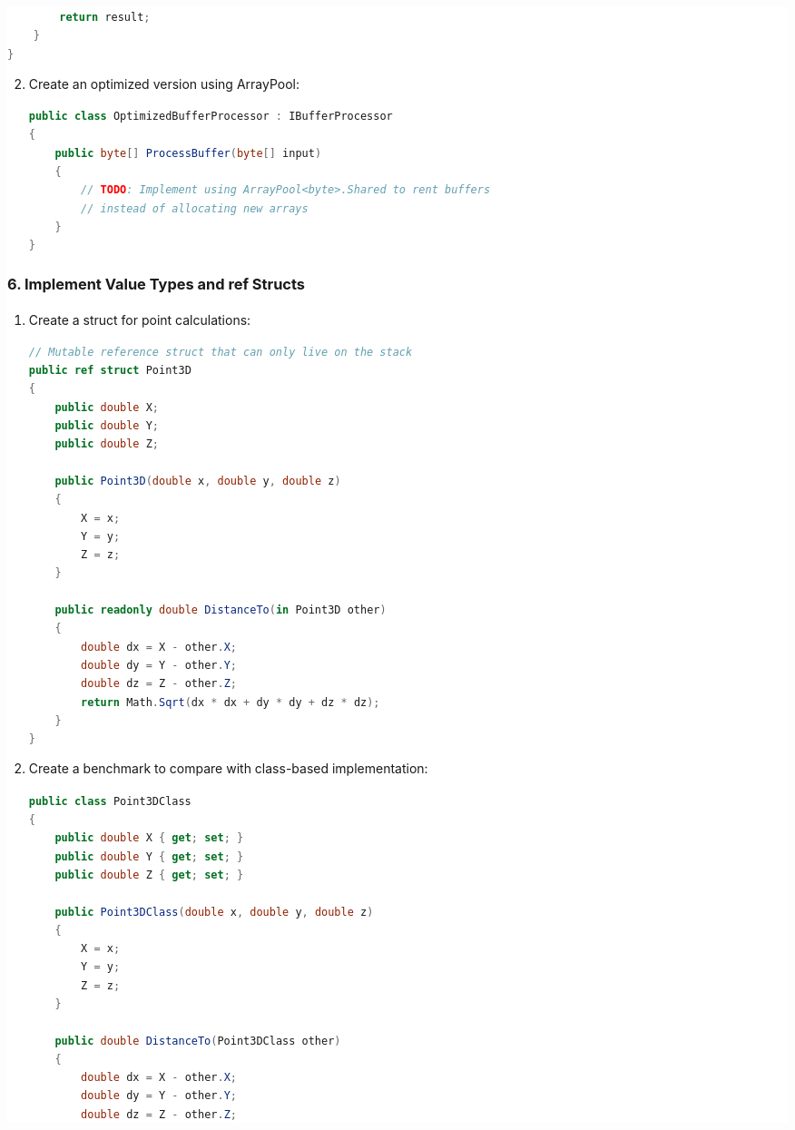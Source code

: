    ```csharp
           return result;
       }
   }
   ```

2. Create an optimized version using ArrayPool<T>:
   ```csharp
   public class OptimizedBufferProcessor : IBufferProcessor
   {
       public byte[] ProcessBuffer(byte[] input)
       {
           // TODO: Implement using ArrayPool<byte>.Shared to rent buffers
           // instead of allocating new arrays
       }
   }
   ```

### 6. Implement Value Types and ref Structs

1. Create a struct for point calculations:
   ```csharp
   // Mutable reference struct that can only live on the stack
   public ref struct Point3D
   {
       public double X;
       public double Y;
       public double Z;
       
       public Point3D(double x, double y, double z)
       {
           X = x;
           Y = y;
           Z = z;
       }
       
       public readonly double DistanceTo(in Point3D other)
       {
           double dx = X - other.X;
           double dy = Y - other.Y;
           double dz = Z - other.Z;
           return Math.Sqrt(dx * dx + dy * dy + dz * dz);
       }
   }
   ```

2. Create a benchmark to compare with class-based implementation:
   ```csharp
   public class Point3DClass
   {
       public double X { get; set; }
       public double Y { get; set; }
       public double Z { get; set; }
       
       public Point3DClass(double x, double y, double z)
       {
           X = x;
           Y = y;
           Z = z;
       }
       
       public double DistanceTo(Point3DClass other)
       {
           double dx = X - other.X;
           double dy = Y - other.Y;
           double dz = Z - other.Z;
   ```